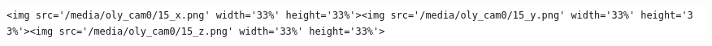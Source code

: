     <img src='/media/oly_cam0/15_x.png' width='33%' height='33%'><img src='/media/oly_cam0/15_y.png' width='33%' height='33%'><img src='/media/oly_cam0/15_z.png' width='33%' height='33%'>